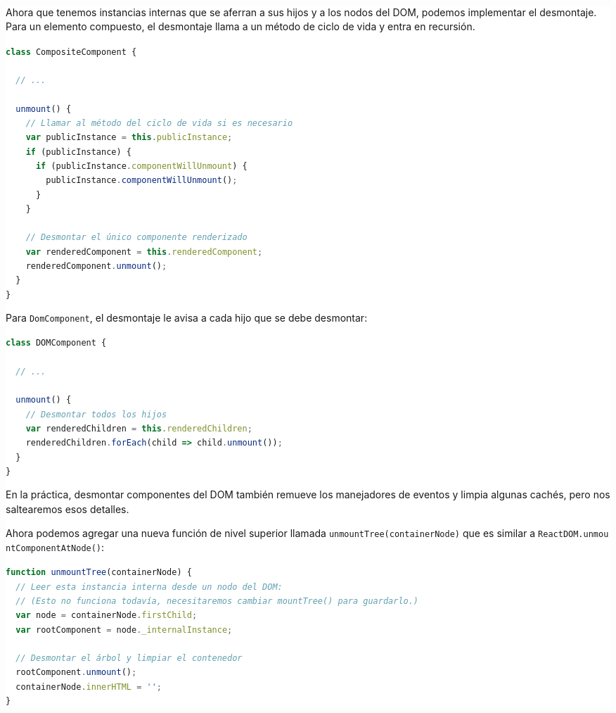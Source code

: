 Ahora que tenemos instancias internas que se aferran a sus hijos y a los nodos del DOM, podemos implementar el desmontaje. Para un elemento compuesto, el desmontaje llama a un método de ciclo de vida y entra en recursión.

```js
class CompositeComponent {

  // ...

  unmount() {
    // Llamar al método del ciclo de vida si es necesario
    var publicInstance = this.publicInstance;
    if (publicInstance) {
      if (publicInstance.componentWillUnmount) {
        publicInstance.componentWillUnmount();
      }
    }

    // Desmontar el único componente renderizado
    var renderedComponent = this.renderedComponent;
    renderedComponent.unmount();
  }
}
```

Para `DomComponent`, el desmontaje le avisa a cada hijo que se debe desmontar:

```js
class DOMComponent {

  // ...

  unmount() {
    // Desmontar todos los hijos
    var renderedChildren = this.renderedChildren;
    renderedChildren.forEach(child => child.unmount());
  }
}
```

En la práctica, desmontar componentes del DOM también remueve los manejadores de eventos y limpia algunas cachés, pero nos saltearemos esos detalles.

Ahora podemos agregar una nueva función de nivel superior llamada `unmountTree(containerNode)` que es similar a `ReactDOM.unmountComponentAtNode()`:

```js
function unmountTree(containerNode) {
  // Leer esta instancia interna desde un nodo del DOM:
  // (Esto no funciona todavía, necesitaremos cambiar mountTree() para guardarlo.)
  var node = containerNode.firstChild;
  var rootComponent = node._internalInstance;

  // Desmontar el árbol y limpiar el contenedor
  rootComponent.unmount();
  containerNode.innerHTML = '';
}
```
